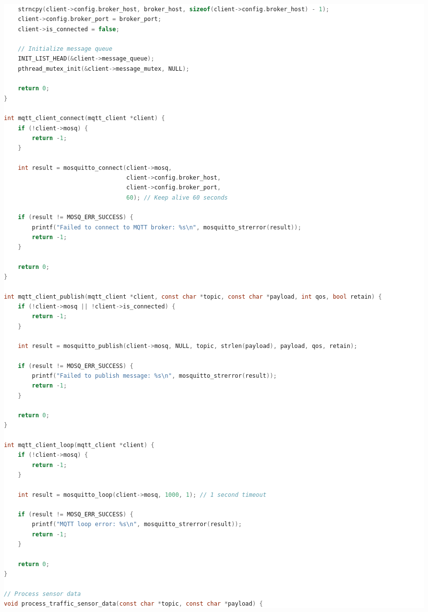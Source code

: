 ```c
    strncpy(client->config.broker_host, broker_host, sizeof(client->config.broker_host) - 1);
    client->config.broker_port = broker_port;
    client->is_connected = false;

    // Initialize message queue
    INIT_LIST_HEAD(&client->message_queue);
    pthread_mutex_init(&client->message_mutex, NULL);

    return 0;
}

int mqtt_client_connect(mqtt_client *client) {
    if (!client->mosq) {
        return -1;
    }

    int result = mosquitto_connect(client->mosq,
                                   client->config.broker_host,
                                   client->config.broker_port,
                                   60); // Keep alive 60 seconds

    if (result != MOSQ_ERR_SUCCESS) {
        printf("Failed to connect to MQTT broker: %s\n", mosquitto_strerror(result));
        return -1;
    }

    return 0;
}

int mqtt_client_publish(mqtt_client *client, const char *topic, const char *payload, int qos, bool retain) {
    if (!client->mosq || !client->is_connected) {
        return -1;
    }

    int result = mosquitto_publish(client->mosq, NULL, topic, strlen(payload), payload, qos, retain);

    if (result != MOSQ_ERR_SUCCESS) {
        printf("Failed to publish message: %s\n", mosquitto_strerror(result));
        return -1;
    }

    return 0;
}

int mqtt_client_loop(mqtt_client *client) {
    if (!client->mosq) {
        return -1;
    }

    int result = mosquitto_loop(client->mosq, 1000, 1); // 1 second timeout

    if (result != MOSQ_ERR_SUCCESS) {
        printf("MQTT loop error: %s\n", mosquitto_strerror(result));
        return -1;
    }

    return 0;
}

// Process sensor data
void process_traffic_sensor_data(const char *topic, const char *payload) {
```